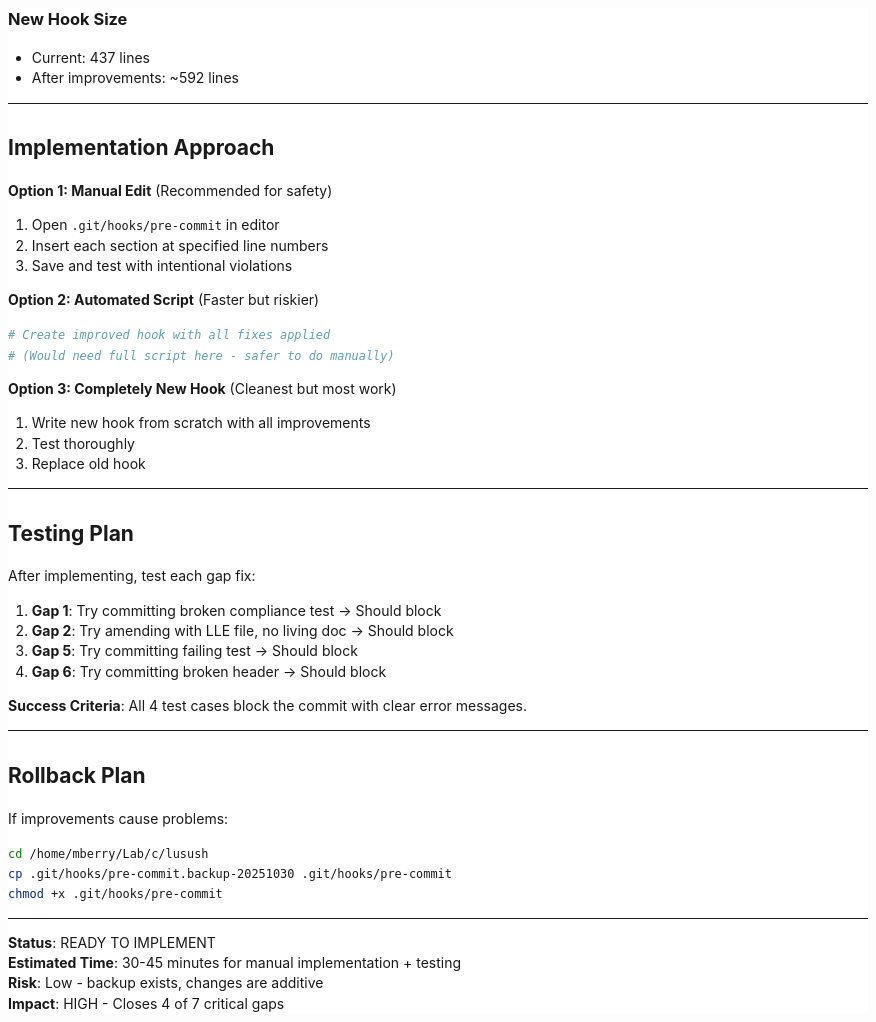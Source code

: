 ### New Hook Size
- Current: 437 lines
- After improvements: ~592 lines

---

## Implementation Approach

**Option 1: Manual Edit** (Recommended for safety)
1. Open `.git/hooks/pre-commit` in editor
2. Insert each section at specified line numbers
3. Save and test with intentional violations

**Option 2: Automated Script** (Faster but riskier)
```bash
# Create improved hook with all fixes applied
# (Would need full script here - safer to do manually)
```

**Option 3: Completely New Hook** (Cleanest but most work)
1. Write new hook from scratch with all improvements
2. Test thoroughly
3. Replace old hook

---

## Testing Plan

After implementing, test each gap fix:

1. **Gap 1**: Try committing broken compliance test → Should block
2. **Gap 2**: Try amending with LLE file, no living doc → Should block
3. **Gap 5**: Try committing failing test → Should block
4. **Gap 6**: Try committing broken header → Should block

**Success Criteria**: All 4 test cases block the commit with clear error messages.

---

## Rollback Plan

If improvements cause problems:
```bash
cd /home/mberry/Lab/c/lusush
cp .git/hooks/pre-commit.backup-20251030 .git/hooks/pre-commit
chmod +x .git/hooks/pre-commit
```

---

**Status**: READY TO IMPLEMENT  
**Estimated Time**: 30-45 minutes for manual implementation + testing  
**Risk**: Low - backup exists, changes are additive  
**Impact**: HIGH - Closes 4 of 7 critical gaps
